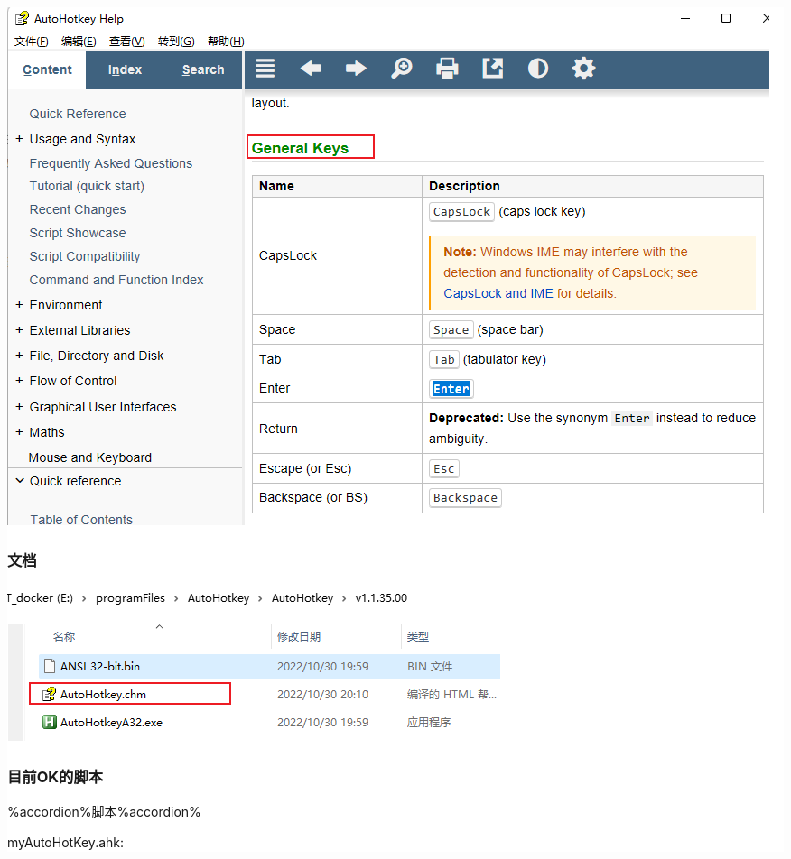 ![image-20230730162123491](software_pcSettings.assets/image-20230730162123491.png)

### 文档

![image-20230730162216010](software_pcSettings.assets/image-20230730162216010.png)

### 目前OK的脚本

%accordion%脚本%accordion%



myAutoHotKey.ahk:

